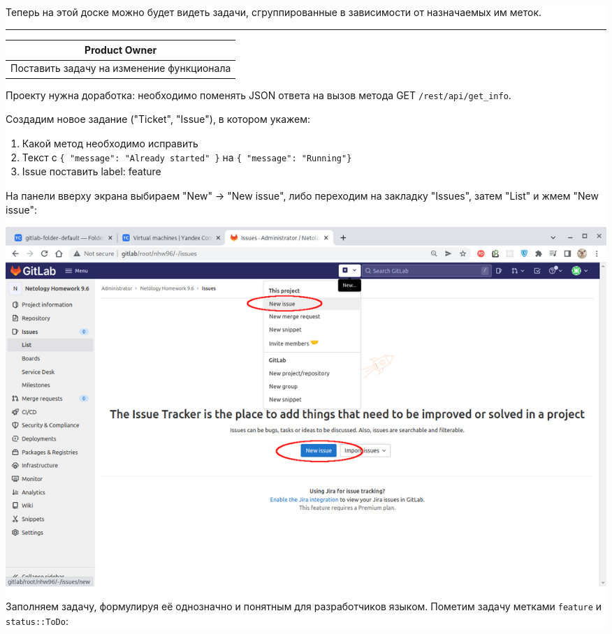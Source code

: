 Теперь на этой доске можно будет видеть задачи, сгруппированные в зависимости от назначаемых
им меток.

---

|              Product Owner                |
|:-----------------------------------------:|
| Поставить задачу на изменение функционала |


Проекту нужна доработка: необходимо поменять JSON ответа на вызов метода GET `/rest/api/get_info`.

Создадим новое задание ("Ticket", "Issue"), в котором укажем:
1. Какой метод необходимо исправить
2. Текст с `{ "message": "Already started" }` на `{ "message": "Running"}`
3. Issue поставить label: feature

На панели вверху экрана выбираем "New" -> "New issue", либо переходим на закладку "Issues", затем
"List" и жмем "New issue":

![](gitlab_new_issue_buttons.png)


Заполняем задачу, формулируя её однозначно и понятным для разработчиков языком. Пометим задачу
метками `feature` и `status::ToDo`:
